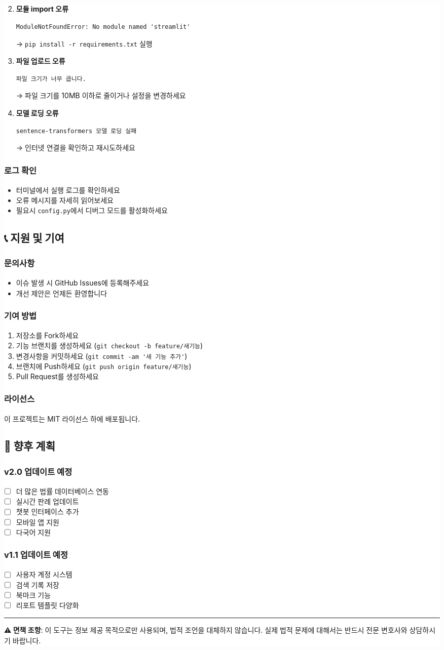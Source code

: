 2. **모듈 import 오류**
   ```
   ModuleNotFoundError: No module named 'streamlit'
   ```
   → `pip install -r requirements.txt` 실행

3. **파일 업로드 오류**
   ```
   파일 크기가 너무 큽니다.
   ```
   → 파일 크기를 10MB 이하로 줄이거나 설정을 변경하세요

4. **모델 로딩 오류**
   ```
   sentence-transformers 모델 로딩 실패
   ```
   → 인터넷 연결을 확인하고 재시도하세요

### 로그 확인
- 터미널에서 실행 로그를 확인하세요
- 오류 메시지를 자세히 읽어보세요
- 필요시 `config.py`에서 디버그 모드를 활성화하세요

## 📞 지원 및 기여

### 문의사항
- 이슈 발생 시 GitHub Issues에 등록해주세요
- 개선 제안은 언제든 환영합니다

### 기여 방법
1. 저장소를 Fork하세요
2. 기능 브랜치를 생성하세요 (`git checkout -b feature/새기능`)
3. 변경사항을 커밋하세요 (`git commit -am '새 기능 추가'`)
4. 브랜치에 Push하세요 (`git push origin feature/새기능`)
5. Pull Request를 생성하세요

### 라이선스
이 프로젝트는 MIT 라이선스 하에 배포됩니다.

## 🔮 향후 계획

### v2.0 업데이트 예정
- [ ] 더 많은 법률 데이터베이스 연동
- [ ] 실시간 판례 업데이트
- [ ] 챗봇 인터페이스 추가
- [ ] 모바일 앱 지원
- [ ] 다국어 지원

### v1.1 업데이트 예정
- [ ] 사용자 계정 시스템
- [ ] 검색 기록 저장
- [ ] 북마크 기능
- [ ] 리포트 템플릿 다양화

---

**⚠️ 면책 조항**: 이 도구는 정보 제공 목적으로만 사용되며, 법적 조언을 대체하지 않습니다. 실제 법적 문제에 대해서는 반드시 전문 변호사와 상담하시기 바랍니다. 